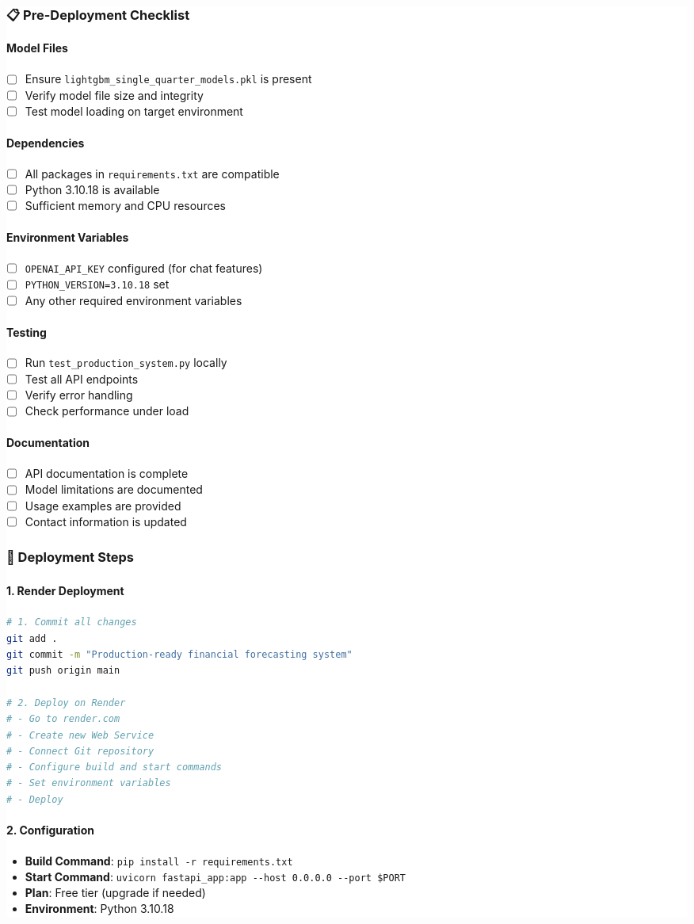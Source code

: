 ### **📋 Pre-Deployment Checklist**

#### **Model Files**
- [ ] Ensure `lightgbm_single_quarter_models.pkl` is present
- [ ] Verify model file size and integrity
- [ ] Test model loading on target environment

#### **Dependencies**
- [ ] All packages in `requirements.txt` are compatible
- [ ] Python 3.10.18 is available
- [ ] Sufficient memory and CPU resources

#### **Environment Variables**
- [ ] `OPENAI_API_KEY` configured (for chat features)
- [ ] `PYTHON_VERSION=3.10.18` set
- [ ] Any other required environment variables

#### **Testing**
- [ ] Run `test_production_system.py` locally
- [ ] Test all API endpoints
- [ ] Verify error handling
- [ ] Check performance under load

#### **Documentation**
- [ ] API documentation is complete
- [ ] Model limitations are documented
- [ ] Usage examples are provided
- [ ] Contact information is updated

### **🚀 Deployment Steps**

#### **1. Render Deployment**
```bash
# 1. Commit all changes
git add .
git commit -m "Production-ready financial forecasting system"
git push origin main

# 2. Deploy on Render
# - Go to render.com
# - Create new Web Service
# - Connect Git repository
# - Configure build and start commands
# - Set environment variables
# - Deploy
```

#### **2. Configuration**
- **Build Command**: `pip install -r requirements.txt`
- **Start Command**: `uvicorn fastapi_app:app --host 0.0.0.0 --port $PORT`
- **Plan**: Free tier (upgrade if needed)
- **Environment**: Python 3.10.18
